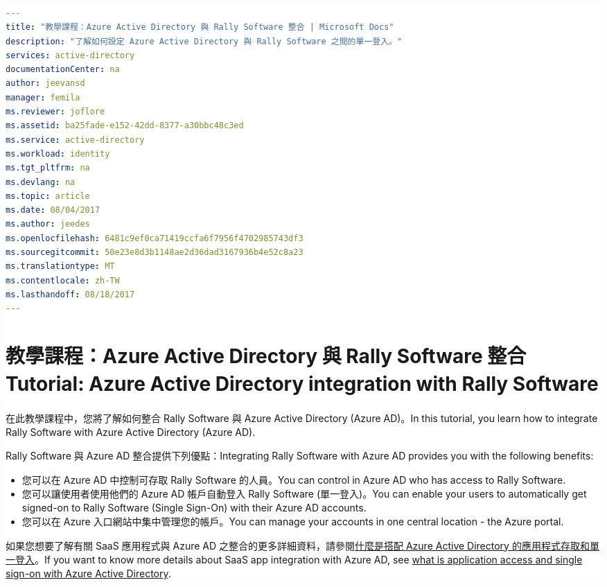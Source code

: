 ```yaml
---
title: "教學課程：Azure Active Directory 與 Rally Software 整合 | Microsoft Docs"
description: "了解如何設定 Azure Active Directory 與 Rally Software 之間的單一登入。"
services: active-directory
documentationCenter: na
author: jeevansd
manager: femila
ms.reviewer: joflore
ms.assetid: ba25fade-e152-42dd-8377-a30bbc48c3ed
ms.service: active-directory
ms.workload: identity
ms.tgt_pltfrm: na
ms.devlang: na
ms.topic: article
ms.date: 08/04/2017
ms.author: jeedes
ms.openlocfilehash: 6481c9ef0ca71419ccfa6f7956f4702985743df3
ms.sourcegitcommit: 50e23e8d3b1148ae2d36dad3167936b4e52c8a23
ms.translationtype: MT
ms.contentlocale: zh-TW
ms.lasthandoff: 08/18/2017
---
```

# <a name="tutorial-azure-active-directory-integration-with-rally-software"></a><span data-ttu-id="32a13-103">教學課程：Azure Active Directory 與 Rally Software 整合</span><span class="sxs-lookup"><span data-stu-id="32a13-103">Tutorial: Azure Active Directory integration with Rally Software</span></span>

<span data-ttu-id="32a13-104">在此教學課程中，您將了解如何整合 Rally Software 與 Azure Active Directory (Azure AD)。</span><span class="sxs-lookup"><span data-stu-id="32a13-104">In this tutorial, you learn how to integrate Rally Software with Azure Active Directory (Azure AD).</span></span>

<span data-ttu-id="32a13-105">Rally Software 與 Azure AD 整合提供下列優點：</span><span class="sxs-lookup"><span data-stu-id="32a13-105">Integrating Rally Software with Azure AD provides you with the following benefits:</span></span>

- <span data-ttu-id="32a13-106">您可以在 Azure AD 中控制可存取 Rally Software 的人員。</span><span class="sxs-lookup"><span data-stu-id="32a13-106">You can control in Azure AD who has access to Rally Software.</span></span>
- <span data-ttu-id="32a13-107">您可以讓使用者使用他們的 Azure AD 帳戶自動登入 Rally Software (單一登入)。</span><span class="sxs-lookup"><span data-stu-id="32a13-107">You can enable your users to automatically get signed-on to Rally Software (Single Sign-On) with their Azure AD accounts.</span></span>
- <span data-ttu-id="32a13-108">您可以在 Azure 入口網站中集中管理您的帳戶。</span><span class="sxs-lookup"><span data-stu-id="32a13-108">You can manage your accounts in one central location - the Azure portal.</span></span>

<span data-ttu-id="32a13-109">如果您想要了解有關 SaaS 應用程式與 Azure AD 之整合的更多詳細資料，請參閱[什麼是搭配 Azure Active Directory 的應用程式存取和單一登入](active-directory-appssoaccess-whatis.md)。</span><span class="sxs-lookup"><span data-stu-id="32a13-109">If you want to know more details about SaaS app integration with Azure AD, see [what is application access and single sign-on with Azure Active Directory](active-directory-appssoaccess-whatis.md).</span></span>
